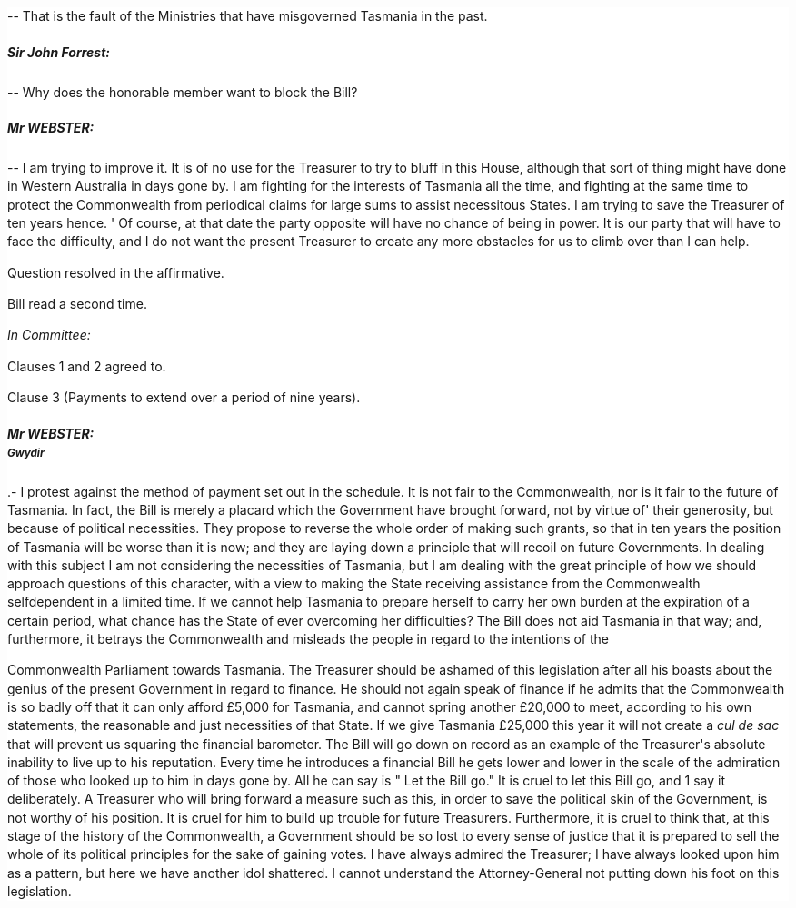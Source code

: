 -- That is the fault of the Ministries that have misgoverned Tasmania in the past. 

##### Sir John Forrest:

-- Why does the honorable member want to block the Bill? 

##### Mr WEBSTER:

-- I am trying to improve it. It is of no use for the Treasurer to try to bluff in this House, although that sort of thing might have done in Western Australia in days gone by. I am fighting for the interests of Tasmania all the time, and fighting at the same time to protect  the Commonwealth from periodical claims for large sums to assist necessitous States. I am trying to save the Treasurer of ten years hence. ' Of course, at that date the party opposite will have no chance of being in power. It is our party that will have to face the difficulty, and I do not want the present Treasurer to create any more obstacles for us to climb over than I can help. 

Question resolved in the affirmative. 

Bill read a second time. 


 *In* 
 *Committee:* 


Clauses 1 and 2 agreed to. 

Clause 3 (Payments to extend over a period of nine years). 

##### Mr WEBSTER:<br><small class="text-muted">Gwydir</small>

.- I protest against the method of payment set out in the schedule. It is not fair to the Commonwealth, nor is it fair to the future of Tasmania. In fact, the Bill is merely a placard which the Government have brought forward, not by virtue of' their generosity, but because of political necessities. They propose to reverse the whole order of making such grants, so that in ten years the position of Tasmania will be worse than it is now; and they are laying down a principle that will recoil on future Governments. In dealing with this subject I am not considering the necessities of Tasmania, but I am dealing with the great principle of how we should approach questions of this character, with a view to making the State receiving assistance from the Commonwealth selfdependent in a limited time. If we cannot help Tasmania to prepare herself to carry her own burden at the expiration of a certain period, what chance has the State of ever overcoming her difficulties? The Bill does not aid Tasmania in that way; and, furthermore, it betrays the Commonwealth and misleads the people in regard to the intentions of the 

Commonwealth Parliament towards Tasmania. The Treasurer should be ashamed of this legislation after all his boasts about the genius of the present Government in regard to finance. He should not again speak of finance if he admits that the Commonwealth is so badly off that it can only afford £5,000 for Tasmania, and cannot spring another £20,000 to meet, according to his own statements, the reasonable and just necessities of that State. If we give Tasmania £25,000 this year it will not create a  *cul de sac*  that will prevent us squaring the financial barometer. The Bill will go down on record as an example of the Treasurer's absolute inability to live up to his reputation. Every time he introduces a financial Bill he gets lower and lower in the scale of the admiration of those who looked up to him in days gone by. All he can say is " Let the Bill go." It is cruel to let this Bill go, and 1 say it deliberately. A Treasurer who will bring forward a measure such as this, in order to save the political skin of the Government, is not worthy of his position. It is cruel for him to build up trouble for future Treasurers. Furthermore, it is cruel to think that, at this stage of the history of the Commonwealth, a Government should be so lost to every sense of justice that it is prepared to sell the whole of its political principles for the sake of gaining votes. I have always admired the Treasurer; I have always looked upon him as a pattern, but here we have another idol shattered. I cannot understand the Attorney-General not putting down his foot on this legislation. 
